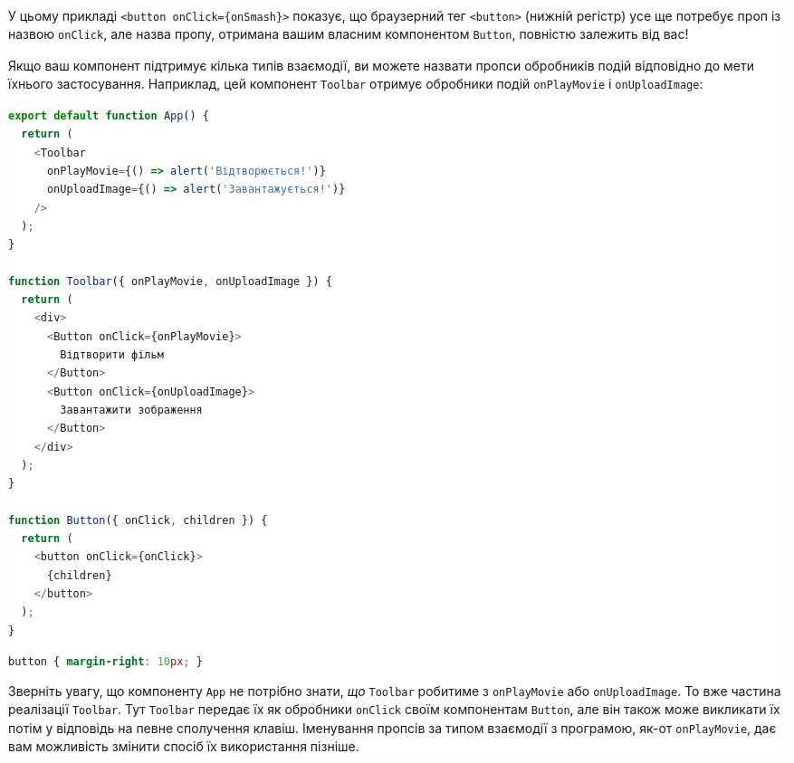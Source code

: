У цьому прикладі `<button onClick={onSmash}>` показує, що браузерний тег `<button>` (нижній регістр) усе ще потребує проп із назвою `onClick`, але назва пропу, отримана вашим власним компонентом `Button`, повністю залежить від вас!

Якщо ваш компонент підтримує кілька типів взаємодії, ви можете назвати пропси обробників подій відповідно до мети їхнього застосування. Наприклад, цей компонент `Toolbar` отримує обробники подій `onPlayMovie` і `onUploadImage`:

<Sandpack>

```js
export default function App() {
  return (
    <Toolbar
      onPlayMovie={() => alert('Відтворюється!')}
      onUploadImage={() => alert('Завантажується!')}
    />
  );
}

function Toolbar({ onPlayMovie, onUploadImage }) {
  return (
    <div>
      <Button onClick={onPlayMovie}>
        Відтворити фільм
      </Button>
      <Button onClick={onUploadImage}>
        Завантажити зображення
      </Button>
    </div>
  );
}

function Button({ onClick, children }) {
  return (
    <button onClick={onClick}>
      {children}
    </button>
  );
}
```

```css
button { margin-right: 10px; }
```

</Sandpack>

Зверніть увагу, що компоненту `App` не потрібно знати, *що* `Toolbar` робитиме з `onPlayMovie` або `onUploadImage`. То вже частина реалізації `Toolbar`. Тут `Toolbar` передає їх як обробники `onClick` своїм компонентам `Button`, але він також може викликати їх потім у відповідь на певне сполучення клавіш. Іменування пропсів за типом взаємодії з програмою, як-от `onPlayMovie`, дає вам можливість змінити спосіб їх використання пізніше.
  
<Note>
